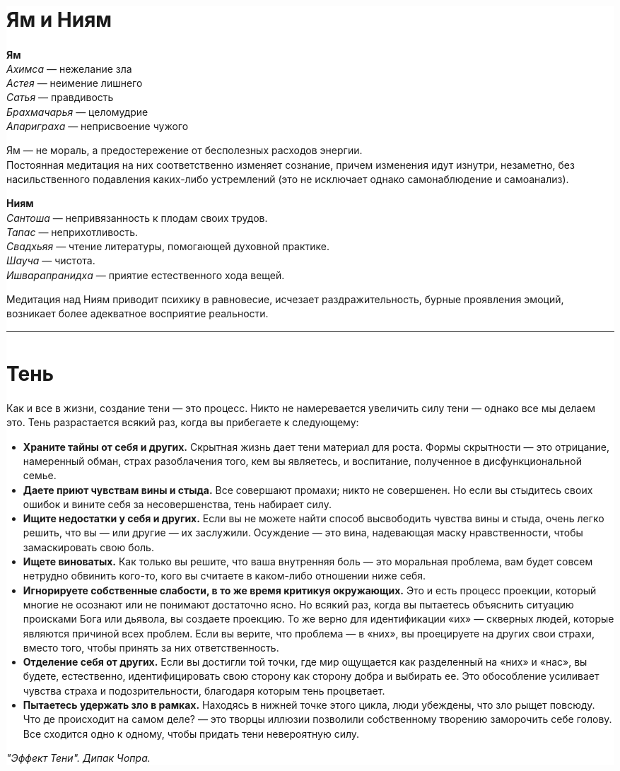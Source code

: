 
# Ям и Ниям  
**Ям**  
*Ахимса* — нежелание зла  
*Астея* — неимение лишнего  
*Сатья* — правдивость  
*Брахмачарья* — целомудрие  
*Апариграха* — неприсвоение чужого  

Ям — не мораль, а предостережение от бесполезных расходов энергии.  
Постоянная медитация на них соответственно изменяет сознание, причем изменения идут изнутри, незаметно, без насильственного подавления каких-либо устремлений (это не исключает однако самонаблюдение и самоанализ).  
 
**Ниям**  
*Сантоша* — непривязанность к плодам своих трудов.  
*Тапас* — неприхотливость.  
*Свадхьяя* — чтение литературы, помогающей духовной практике.  
*Шауча* — чистота.  
*Ишварапранидха* — приятие естественного хода вещей.  
  
Медитация над Ниям приводит психику в равновесие, исчезает раздражительность, бурные проявления эмоций, возникает более адекватное восприятие реальности.

---

# Тень
Как и все в жизни, создание тени — это процесс. Никто не намеревается увеличить силу тени — однако все мы делаем это. Тень разрастается всякий раз, когда вы прибегаете к следующему:
- **Храните тайны от себя и других.** Скрытная жизнь дает тени материал для роста. Формы скрытности — это отрицание, намеренный обман, страх разоблачения того, кем вы являетесь, и воспитание, полученное в дисфункциональной семье.
- **Даете приют чувствам вины и стыда.** Все совершают промахи; никто не совершенен. Но если вы стыдитесь своих ошибок и вините себя за несовершенства, тень набирает силу.
- **Ищите недостатки у себя и других.** Если вы не можете найти способ высвободить чувства вины и стыда, очень легко решить, что вы — или другие — их заслужили. Осуждение — это вина, надевающая маску нравственности, чтобы замаскировать свою боль.
- **Ищете виноватых.** Как только вы решите, что ваша внутренняя боль — это моральная проблема, вам будет совсем нетрудно обвинить кого-то, кого вы считаете в каком-либо отношении ниже себя.
- **Игнорируете собственные слабости, в то же время критикуя окружающих.** Это и есть процесс проекции, который многие не осознают или не понимают достаточно ясно. Но всякий раз, когда вы пытаетесь объяснить ситуацию происками Бога или дьявола, вы создаете проекцию. То же верно для идентификации «их» — скверных людей, которые являются причиной всех проблем. Если вы верите, что проблема — в «них», вы проецируете на других свои страхи, вместо того, чтобы принять за них ответственность.
- **Отделение себя от других.** Если вы достигли той точки, где мир ощущается как разделенный на «них» и «нас», вы будете, естественно, идентифицировать свою сторону как сторону добра и выбирать ее. Это обособление усиливает чувства страха и подозрительности, благодаря которым тень процветает.
- **Пытаетесь удержать зло в рамках.** Находясь в нижней точке этого цикла, люди убеждены, что зло рыщет повсюду. Что де происходит на самом деле? — это творцы иллюзии позволили собственному творению заморочить себе голову. Все сходится одно к одному, чтобы придать тени невероятную силу.

*"Эффект Тени". Дипак Чопра.*